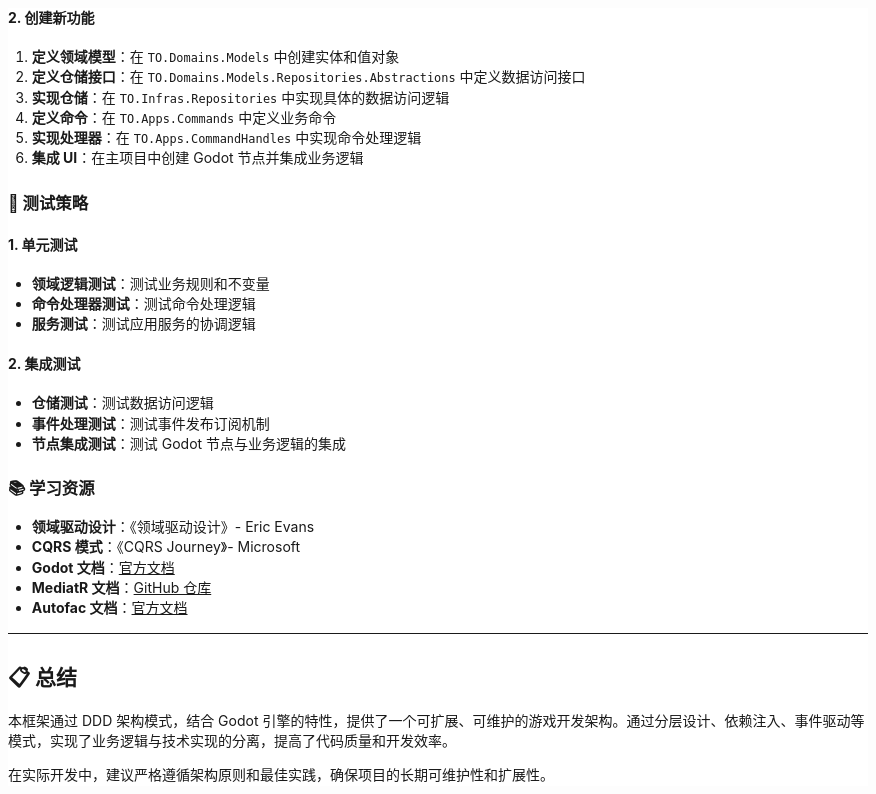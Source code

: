 #### 2. 创建新功能
1. **定义领域模型**：在 `TO.Domains.Models` 中创建实体和值对象
2. **定义仓储接口**：在 `TO.Domains.Models.Repositories.Abstractions` 中定义数据访问接口
3. **实现仓储**：在 `TO.Infras.Repositories` 中实现具体的数据访问逻辑
4. **定义命令**：在 `TO.Apps.Commands` 中定义业务命令
5. **实现处理器**：在 `TO.Apps.CommandHandles` 中实现命令处理逻辑
6. **集成 UI**：在主项目中创建 Godot 节点并集成业务逻辑

### 🧪 测试策略

#### 1. 单元测试
- **领域逻辑测试**：测试业务规则和不变量
- **命令处理器测试**：测试命令处理逻辑
- **服务测试**：测试应用服务的协调逻辑

#### 2. 集成测试
- **仓储测试**：测试数据访问逻辑
- **事件处理测试**：测试事件发布订阅机制
- **节点集成测试**：测试 Godot 节点与业务逻辑的集成

### 📚 学习资源

- **领域驱动设计**：《领域驱动设计》- Eric Evans
- **CQRS 模式**：《CQRS Journey》- Microsoft
- **Godot 文档**：[官方文档](https://docs.godotengine.org/)
- **MediatR 文档**：[GitHub 仓库](https://github.com/jbogard/MediatR)
- **Autofac 文档**：[官方文档](https://autofac.org/)

---

## 📋 总结

本框架通过 DDD 架构模式，结合 Godot 引擎的特性，提供了一个可扩展、可维护的游戏开发架构。通过分层设计、依赖注入、事件驱动等模式，实现了业务逻辑与技术实现的分离，提高了代码质量和开发效率。

在实际开发中，建议严格遵循架构原则和最佳实践，确保项目的长期可维护性和扩展性。
